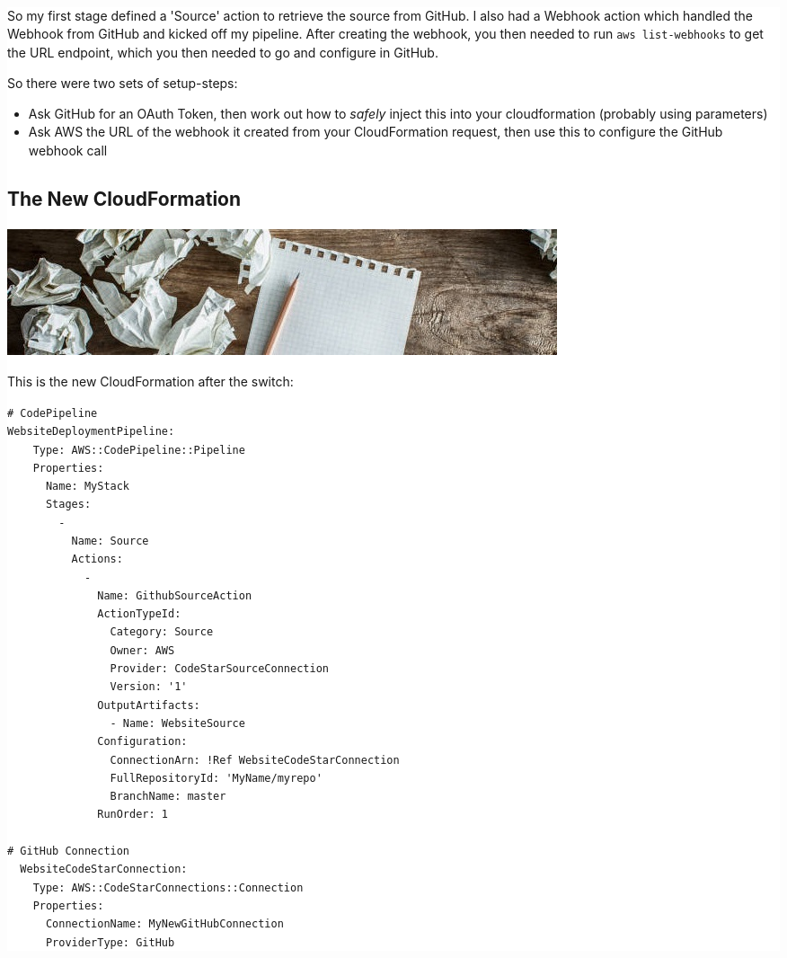 So my first stage defined a 'Source' action to retrieve the source from GitHub. I also had a Webhook action which handled the Webhook from GitHub and kicked off my pipeline. After creating the webhook, you then needed to run `aws list-webhooks` to get the URL endpoint, which you then needed to go and configure in GitHub.

So there were two sets of setup-steps:

 * Ask GitHub for an OAuth Token, then work out how to _safely_ inject this into your cloudformation (probably using parameters)
 * Ask AWS the URL of the webhook it created from your CloudFormation request, then use this to configure the GitHub webhook call

## The New CloudFormation

!["Crumpled paper"](images/crumpled_paper_and_pen.jpg)

This is the new CloudFormation after the switch:
```
# CodePipeline
WebsiteDeploymentPipeline:
    Type: AWS::CodePipeline::Pipeline
    Properties:
      Name: MyStack
      Stages:
        -
          Name: Source
          Actions:
            -
              Name: GithubSourceAction
              ActionTypeId:
                Category: Source
                Owner: AWS
                Provider: CodeStarSourceConnection
                Version: '1'
              OutputArtifacts:
                - Name: WebsiteSource
              Configuration:
                ConnectionArn: !Ref WebsiteCodeStarConnection
                FullRepositoryId: 'MyName/myrepo'
                BranchName: master
              RunOrder: 1

# GitHub Connection
  WebsiteCodeStarConnection:
    Type: AWS::CodeStarConnections::Connection
    Properties:
      ConnectionName: MyNewGitHubConnection
      ProviderType: GitHub
```
